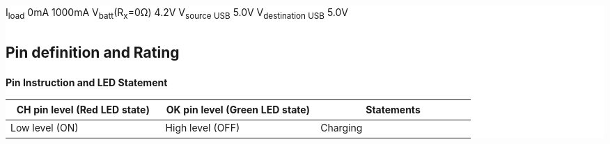 </tr>
<tr align="center">
<td>
I<sub>load</sub>
</td>
<td>
0mA
</td>
<td>
</td>
<td>
1000mA
</td>
</tr>
<tr align="center">
<td>
V<sub>batt</sub>(R<sub>x</sub>=0Ω)
</td>
<td colspan="3" rowspan="1">
4.2V
</td>
</tr>
<tr align="center">
<td>
V<sub>source USB</sub>
</td>
<td colspan="3" rowspan="1">
5.0V
</td>
</tr>
<tr align="center">
<td>
V<sub>destination USB</sub>
</td>
<td colspan="3" rowspan="1">
5.0V
</td>
</tr>
</table>

Pin definition and Rating
-------------------------

**Pin Instruction and LED Statement**

<table>
<colgroup>
<col width="33%" />
<col width="33%" />
<col width="33%" />
</colgroup>
<thead>
<tr class="header">
<th>CH pin level (Red LED state)</th>
<th>OK pin level (Green LED state)</th>
<th>Statements</th>
</tr>
</thead>
<tbody>
<tr class="odd">
<td>Low level (ON)</td>
<td>High level (OFF)</td>
<td>Charging</td>
</tr>
<tr class="even">